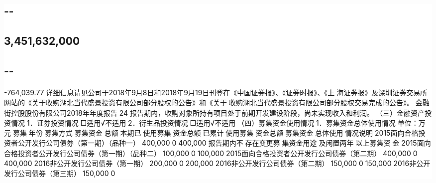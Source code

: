 --
--
3,451,632,000
--
--
--
-764,039.77
详细信息请见公司于2018年9月8日和2018年9月19日刊登在《中国证券报》、《证券时报》、《上
海证券报》及深圳证券交易所网站的《关于收购湖北当代盛景投资有限公司部分股权的公告》和《关于
收购湖北当代盛景投资有限公司部分股权交易完成的公告》。
金融街控股股份有限公司2018年年度报告
24
报告期内，收购对象所持有项目处于前期开发建设阶段，尚未实现收入和利润。
（三）金融资产投资情况
1．证券投资情况
□适用√不适用
2．衍生品投资情况
□适用√不适用
（四）募集资金使用情况
1．募集资金总体使用情况
单位：万元
募集
年份
募集方式
募集资金
总额
本期已
使用募集
资金总额
已累计
使用募集
资金总额
募集资金
总体使用
情况说明
2015面向合格投资者公开发行公司债券（第一期）（品种一）
400,000
0
400,000
报告期内不
存在变更募
集资金用途
及闲置两年
以上募集资
金
2015面向合格投资者公开发行公司债券（第一期）（品种二）
100,000
0
100,000
2015面向合格投资者公开发行公司债券（第二期）
400,000
0
400,000
2016非公开发行公司债券（第一期）
200,000
0
200,000
2016非公开发行公司债券（第二期）
150,000
0
150,000
2016非公开发行公司债券（第三期）
150,000
0